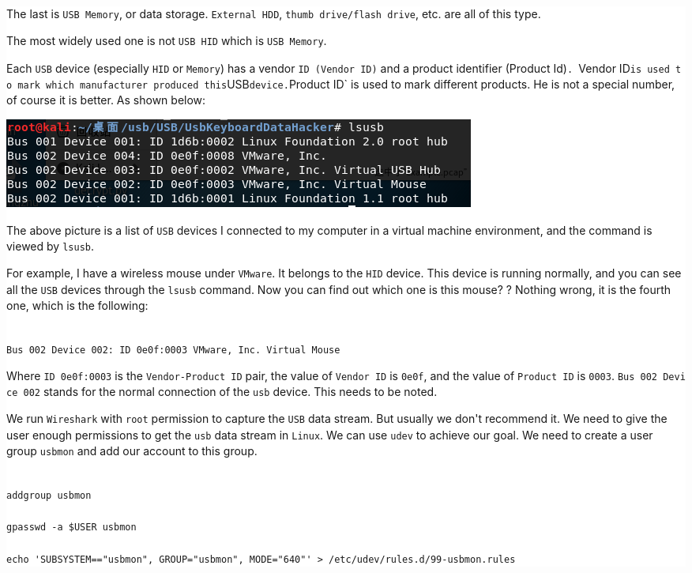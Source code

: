 
The last is `USB Memory`, or data storage. `External HDD`, `thumb drive/flash drive`, etc. are all of this type.


The most widely used one is not `USB HID` which is `USB Memory`.


Each `USB` device (especially `HID` or `Memory`) has a vendor `ID (Vendor ID)` and a product identifier (Product Id)`. `Vendor ID` is used to mark which manufacturer produced this `USB` device. `Product ID` is used to mark different products. He is not a special number, of course it is better. As shown below:


![Product-ID](./figure/Product-ID.png)



The above picture is a list of `USB` devices I connected to my computer in a virtual machine environment, and the command is viewed by `lsusb`.


For example, I have a wireless mouse under `VMware`. It belongs to the `HID` device. This device is running normally, and you can see all the `USB` devices through the `lsusb` command. Now you can find out which one is this mouse? ? Nothing wrong, it is the fourth one, which is the following:


```shell

Bus 002 Device 002: ID 0e0f:0003 VMware, Inc. Virtual Mouse

```



Where `ID 0e0f:0003` is the `Vendor-Product ID` pair, the value of `Vendor ID` is `0e0f`, and the value of `Product ID` is `0003`. `Bus 002 Device 002` stands for the normal connection of the `usb` device. This needs to be noted.


We run `Wireshark` with `root` permission to capture the `USB` data stream. But usually we don&#39;t recommend it. We need to give the user enough permissions to get the `usb` data stream in `Linux`. We can use `udev` to achieve our goal. We need to create a user group `usbmon` and add our account to this group.


```shell

addgroup usbmon

gpasswd -a $USER usbmon

echo 'SUBSYSTEM=="usbmon", GROUP="usbmon", MODE="640"' > /etc/udev/rules.d/99-usbmon.rules

```
